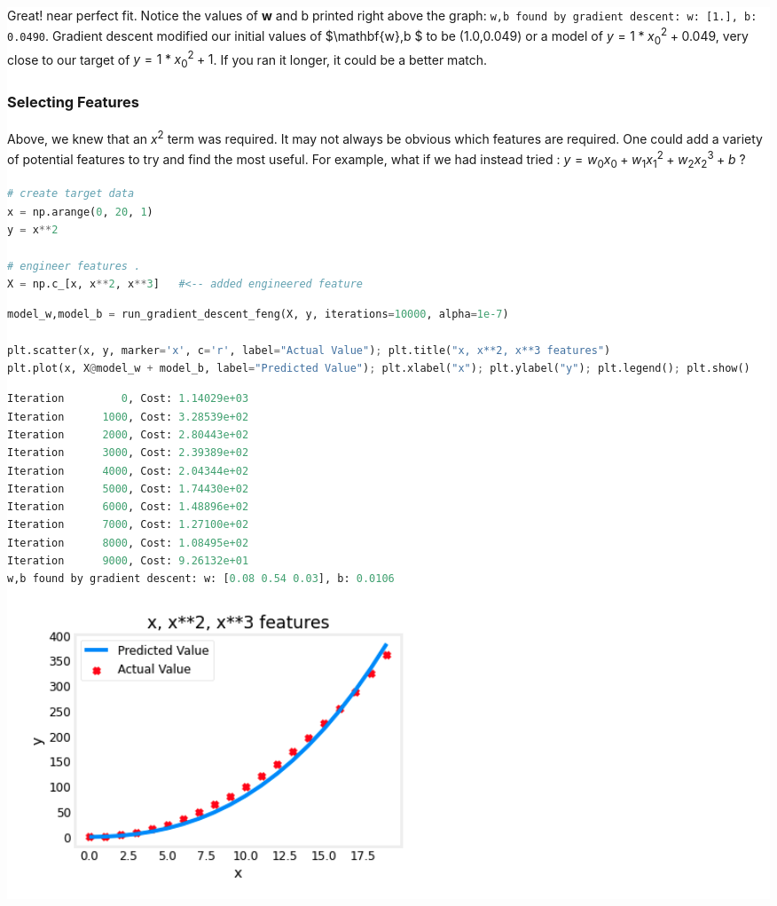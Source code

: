 Great! near perfect fit. Notice the values of $\mathbf{w}$ and b printed right above the graph: `w,b found by gradient descent: w: [1.], b: 0.0490`. Gradient descent modified our initial values of $\mathbf{w},b $ to be (1.0,0.049) or a model of $y=1*x_0^2+0.049$, very close to our target of $y=1*x_0^2+1$. If you ran it longer, it could be a better match. 

### Selecting Features

Above, we knew that an $x^2$ term was required. It may not always be obvious which features are required. One could add a variety of potential features to try and find the most useful. For example, what if we had instead tried : $y=w_0x_0 + w_1x_1^2 + w_2x_2^3+b$ ? 

```py
# create target data
x = np.arange(0, 20, 1)
y = x**2

# engineer features .
X = np.c_[x, x**2, x**3]   #<-- added engineered feature
```

```py
model_w,model_b = run_gradient_descent_feng(X, y, iterations=10000, alpha=1e-7)

plt.scatter(x, y, marker='x', c='r', label="Actual Value"); plt.title("x, x**2, x**3 features")
plt.plot(x, X@model_w + model_b, label="Predicted Value"); plt.xlabel("x"); plt.ylabel("y"); plt.legend(); plt.show()
```
```py
Iteration         0, Cost: 1.14029e+03
Iteration      1000, Cost: 3.28539e+02
Iteration      2000, Cost: 2.80443e+02
Iteration      3000, Cost: 2.39389e+02
Iteration      4000, Cost: 2.04344e+02
Iteration      5000, Cost: 1.74430e+02
Iteration      6000, Cost: 1.48896e+02
Iteration      7000, Cost: 1.27100e+02
Iteration      8000, Cost: 1.08495e+02
Iteration      9000, Cost: 9.26132e+01
w,b found by gradient descent: w: [0.08 0.54 0.03], b: 0.0106
```

![](./img/2023-12-04-22-39-28.png)

